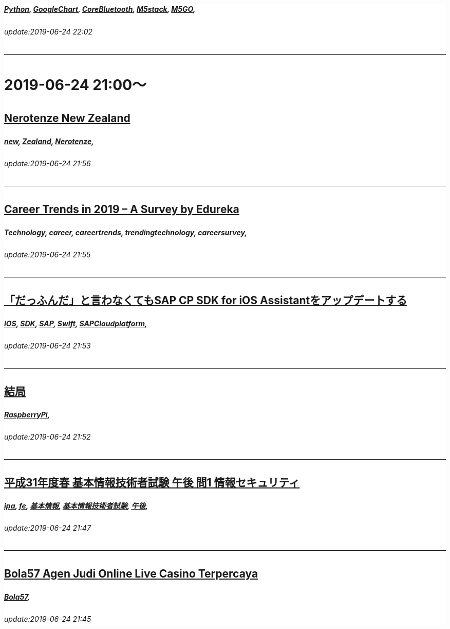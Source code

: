 ##### [Python](https://qiita.com/tags/Python), [GoogleChart](https://qiita.com/tags/GoogleChart), [CoreBluetooth](https://qiita.com/tags/CoreBluetooth), [M5stack](https://qiita.com/tags/M5stack), [M5GO](https://qiita.com/tags/M5GO), 
###### update:2019-06-24 22:02
---




# 2019-06-24 21:00～
## [Nerotenze New Zealand](https://qiita.com/Rebsinzeyvin/items/12a5490eb3e74de51245)
##### [new](https://qiita.com/tags/new), [Zealand](https://qiita.com/tags/Zealand), [Nerotenze](https://qiita.com/tags/Nerotenze), 
###### update:2019-06-24 21:56
---
## [Career Trends in 2019 – A Survey by Edureka](https://qiita.com/dishagupta/items/df29e59ce5eb5cbf6eea)
##### [Technology](https://qiita.com/tags/Technology), [career](https://qiita.com/tags/career), [careertrends](https://qiita.com/tags/careertrends), [trendingtechnology](https://qiita.com/tags/trendingtechnology), [careersurvey](https://qiita.com/tags/careersurvey), 
###### update:2019-06-24 21:55
---
## [「だっふんだ」と言わなくてもSAP CP SDK for iOS Assistantをアップデートする](https://qiita.com/monamona/items/5f0ad19383f5d9c1886f)
##### [iOS](https://qiita.com/tags/iOS), [SDK](https://qiita.com/tags/SDK), [SAP](https://qiita.com/tags/SAP), [Swift](https://qiita.com/tags/Swift), [SAPCloudplatform](https://qiita.com/tags/SAPCloudplatform), 
###### update:2019-06-24 21:53
---
## [結局](https://qiita.com/carpenders/items/c93799f039ca848a4d62)
##### [RaspberryPi](https://qiita.com/tags/RaspberryPi), 
###### update:2019-06-24 21:52
---
## [平成31年度春 基本情報技術者試験 午後 問1 情報セキュリティ](https://qiita.com/RyosukeKamei/items/2619a8dc0488c4fc3820)
##### [ipa](https://qiita.com/tags/ipa), [fe](https://qiita.com/tags/fe), [基本情報](https://qiita.com/tags/基本情報), [基本情報技術者試験](https://qiita.com/tags/基本情報技術者試験), [午後](https://qiita.com/tags/午後), 
###### update:2019-06-24 21:47
---
## [Bola57 Agen Judi Online Live Casino Terpercaya](https://qiita.com/sigeboy60/items/7fccffe899b3d8bd81ef)
##### [Bola57](https://qiita.com/tags/Bola57), 
###### update:2019-06-24 21:45